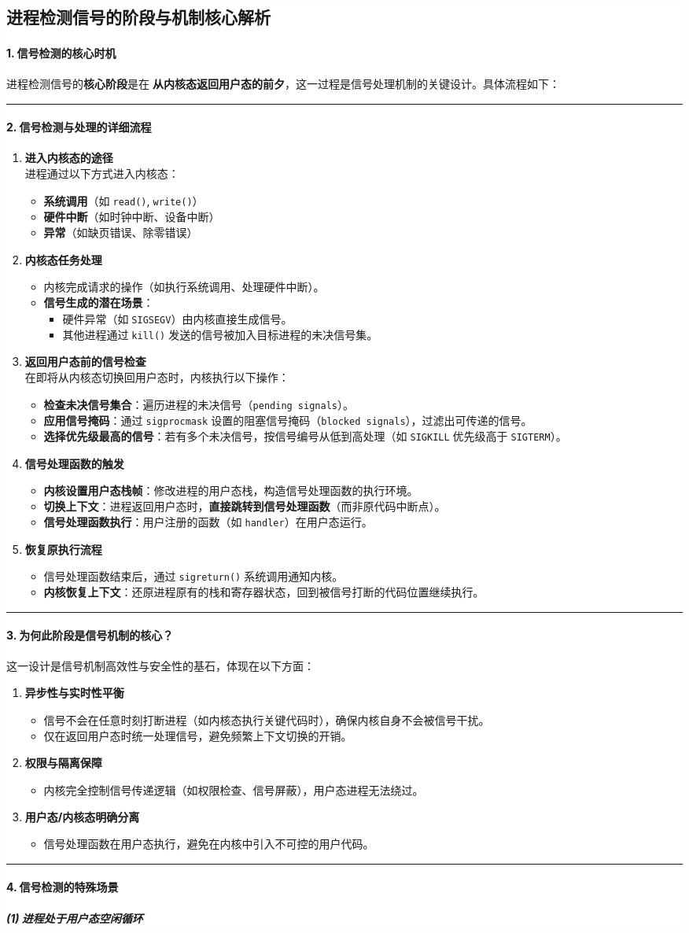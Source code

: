 ## 进程检测信号的阶段与机制核心解析

#### **1. 信号检测的核心时机**
进程检测信号的**核心阶段**是在 **从内核态返回用户态的前夕**，这一过程是信号处理机制的关键设计。具体流程如下：

---

#### **2. 信号检测与处理的详细流程**
1. **进入内核态的途径**  
    进程通过以下方式进入内核态：  
    - **系统调用**（如 `read()`, `write()`）  
    - **硬件中断**（如时钟中断、设备中断）  
    - **异常**（如缺页错误、除零错误）  

2. **内核态任务处理**  
    - 内核完成请求的操作（如执行系统调用、处理硬件中断）。  
    - **信号生成的潜在场景**：  
        - 硬件异常（如 `SIGSEGV`）由内核直接生成信号。  
        - 其他进程通过 `kill()` 发送的信号被加入目标进程的未决信号集。  

3. **返回用户态前的信号检查**  
   在即将从内核态切换回用户态时，内核执行以下操作：  
    - **检查未决信号集合**：遍历进程的未决信号（`pending signals`）。  
    - **应用信号掩码**：通过 `sigprocmask` 设置的阻塞信号掩码（`blocked signals`），过滤出可传递的信号。  
    - **选择优先级最高的信号**：若有多个未决信号，按信号编号从低到高处理（如 `SIGKILL` 优先级高于 `SIGTERM`）。  

4. **信号处理函数的触发**  
    - **内核设置用户态栈帧**：修改进程的用户态栈，构造信号处理函数的执行环境。  
    - **切换上下文**：进程返回用户态时，**直接跳转到信号处理函数**（而非原代码中断点）。  
    - **信号处理函数执行**：用户注册的函数（如 `handler`）在用户态运行。  

5. **恢复原执行流程**  
    - 信号处理函数结束后，通过 `sigreturn()` 系统调用通知内核。  
    - **内核恢复上下文**：还原进程原有的栈和寄存器状态，回到被信号打断的代码位置继续执行。  

---

#### **3. 为何此阶段是信号机制的核心？**
这一设计是信号机制高效性与安全性的基石，体现在以下方面：

1. **异步性与实时性平衡**  
    - 信号不会在任意时刻打断进程（如内核态执行关键代码时），确保内核自身不会被信号干扰。  
    - 仅在返回用户态时统一处理信号，避免频繁上下文切换的开销。  

2. **权限与隔离保障**  
    - 内核完全控制信号传递逻辑（如权限检查、信号屏蔽），用户态进程无法绕过。  

3. **用户态/内核态明确分离**  
    - 信号处理函数在用户态执行，避免在内核中引入不可控的用户代码。  

---

#### **4. 信号检测的特殊场景**
##### **(1) 进程处于用户态空闲循环**
